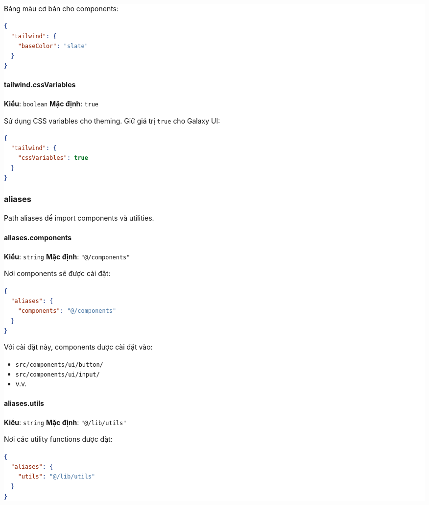 Bảng màu cơ bản cho components:

```json
{
  "tailwind": {
    "baseColor": "slate"
  }
}
```

#### tailwind.cssVariables

**Kiểu**: `boolean`
**Mặc định**: `true`

Sử dụng CSS variables cho theming. Giữ giá trị `true` cho Galaxy UI:

```json
{
  "tailwind": {
    "cssVariables": true
  }
}
```

### aliases

Path aliases để import components và utilities.

#### aliases.components

**Kiểu**: `string`
**Mặc định**: `"@/components"`

Nơi components sẽ được cài đặt:

```json
{
  "aliases": {
    "components": "@/components"
  }
}
```

Với cài đặt này, components được cài đặt vào:
- `src/components/ui/button/`
- `src/components/ui/input/`
- v.v.

#### aliases.utils

**Kiểu**: `string`
**Mặc định**: `"@/lib/utils"`

Nơi các utility functions được đặt:

```json
{
  "aliases": {
    "utils": "@/lib/utils"
  }
}
```
